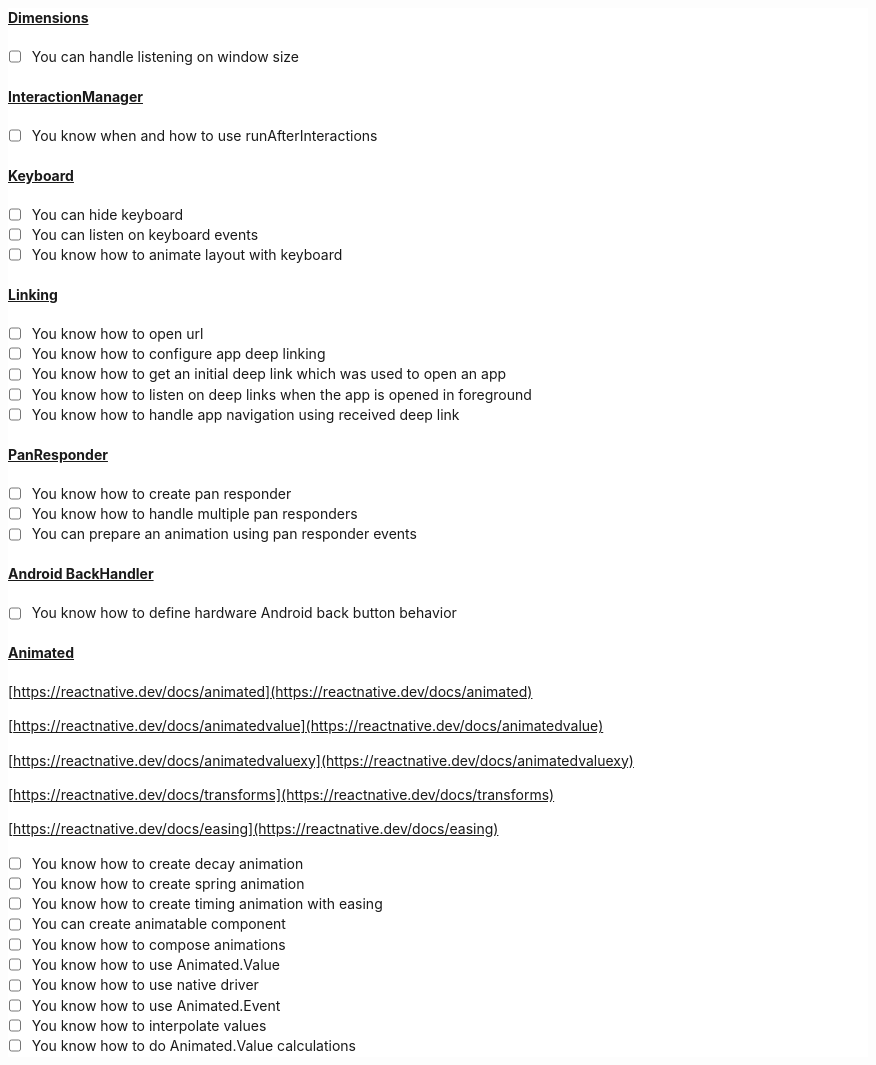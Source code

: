 #### [Dimensions](/Technical%20Stack/Mobile%20Developer/React-native.md#dimensions)

*   [ ] You can handle listening on window size

#### [InteractionManager](/Technical%20Stack/Mobile%20Developer/React-native.md#interaction-manager)

*   [ ] You know when and how to use runAfterInteractions

#### [Keyboard](/Technical%20Stack/Mobile%20Developer/React-native.md#keyboard)

*   [ ] You can hide keyboard
*   [ ] You can listen on keyboard events
*   [ ] You know how to animate layout with keyboard

#### [Linking](/Technical%20Stack/Mobile%20Developer/React-native.md#linking)

*   [ ] You know how to open url
*   [ ] You know how to configure app deep linking
*   [ ] You know how to get an initial deep link which was used to open an app
*   [ ] You know how to listen on deep links when the app is opened in foreground
*   [ ] You know how to handle app navigation using received deep link

#### [PanResponder](/Technical%20Stack/Mobile%20Developer/React-native.md#pan-responder)

*   [ ] You know how to create pan responder
*   [ ] You know how to handle multiple pan responders
*   [ ] You can prepare an animation using pan responder events

#### [Android BackHandler](/Technical%20Stack/Mobile%20Developer/React-native.md#android-back-handler)

*   [ ] You know how to define hardware Android back button behavior

#### [Animated](/Technical%20Stack/Mobile%20Developer/React-native.md#animated)

[https://reactnative.dev/docs/animated](https://reactnative.dev/docs/animated)

  

[https://reactnative.dev/docs/animatedvalue](https://reactnative.dev/docs/animatedvalue)  

  

[https://reactnative.dev/docs/animatedvaluexy](https://reactnative.dev/docs/animatedvaluexy)  

  

[https://reactnative.dev/docs/transforms](https://reactnative.dev/docs/transforms)  

  

[https://reactnative.dev/docs/easing](https://reactnative.dev/docs/easing)  

*   [ ] You know how to create decay animation
*   [ ] You know how to create spring animation
*   [ ] You know how to create timing animation with easing
*   [ ] You can create animatable component
*   [ ] You know how to compose animations
*   [ ] You know how to use Animated.Value
*   [ ] You know how to use native driver
*   [ ] You know how to use Animated.Event
*   [ ] You know how to interpolate values
*   [ ] You know how to do Animated.Value calculations
